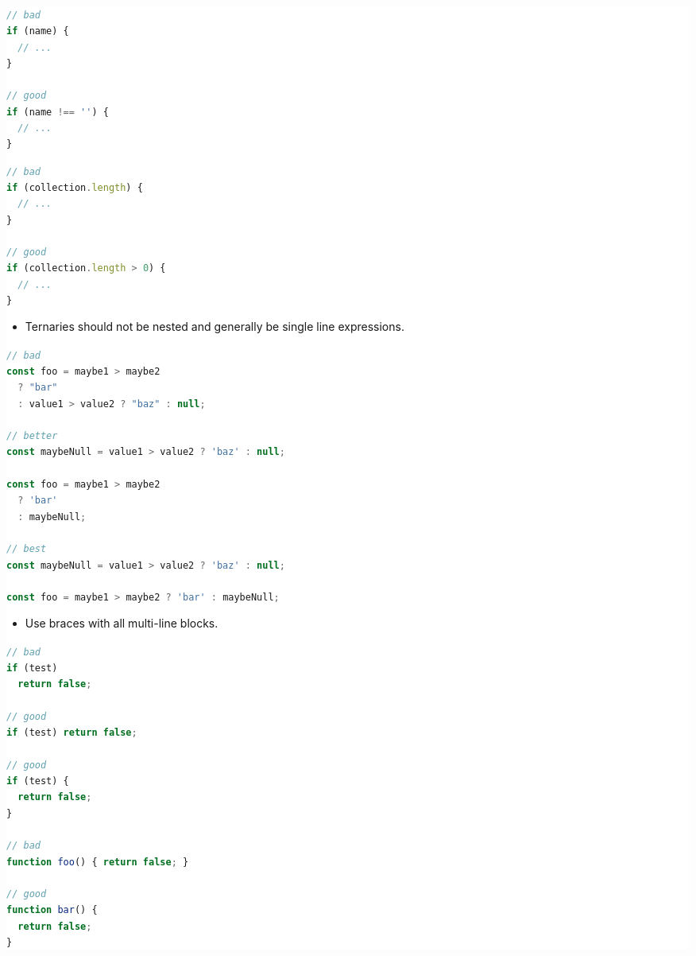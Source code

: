 ```js
// bad
if (name) {
  // ...
}

// good
if (name !== '') {
  // ...
}
```

```js
// bad
if (collection.length) {
  // ...
}

// good
if (collection.length > 0) {
  // ...
}
```

* Ternaries should not be nested and generally be single line expressions.

```js
// bad
const foo = maybe1 > maybe2
  ? "bar"
  : value1 > value2 ? "baz" : null;

// better
const maybeNull = value1 > value2 ? 'baz' : null;

const foo = maybe1 > maybe2
  ? 'bar'
  : maybeNull;

// best
const maybeNull = value1 > value2 ? 'baz' : null;

const foo = maybe1 > maybe2 ? 'bar' : maybeNull;
```

* Use braces with all multi-line blocks.

```js
// bad
if (test)
  return false;

// good
if (test) return false;

// good
if (test) {
  return false;
}

// bad
function foo() { return false; }

// good
function bar() {
  return false;
}
```